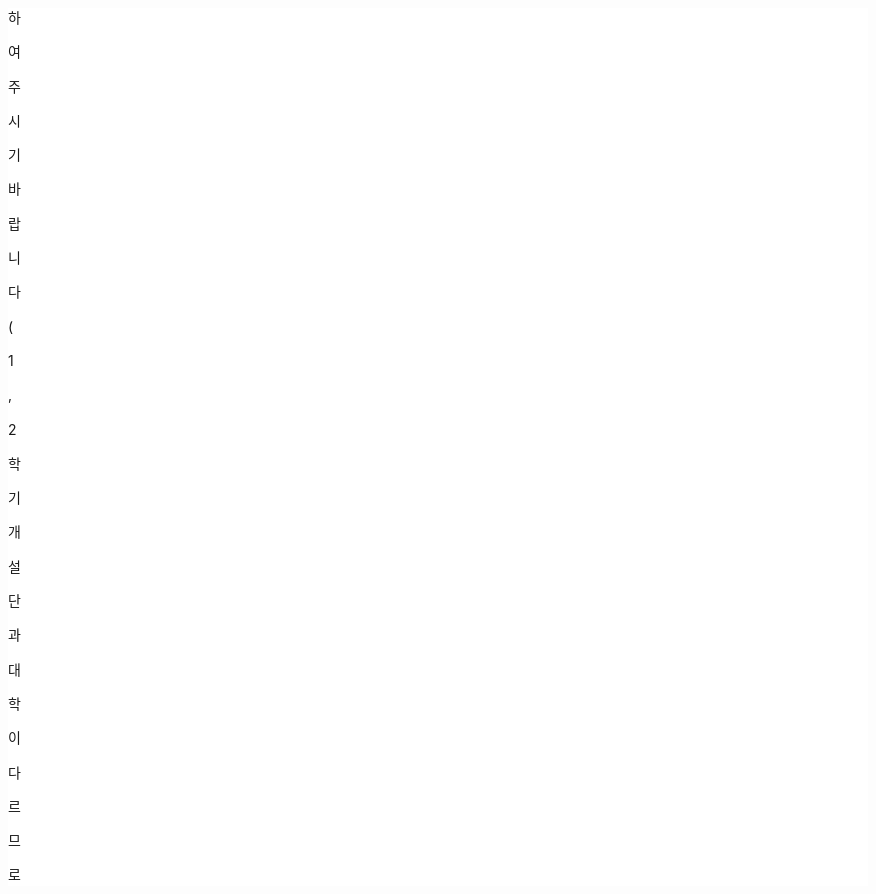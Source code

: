 하

여

주

시

기

 

 

바

랍

니

다

(

1

,

2

학

기

 

 

개

설

 

 

단

과

대

학

이

 

 

다

르

므

로

 

 